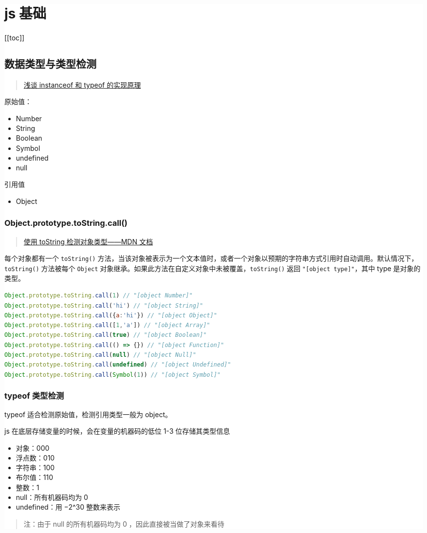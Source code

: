 # js 基础

[[toc]]

## 数据类型与类型检测
> [浅谈 instanceof 和 typeof 的实现原理](https://blog.csdn.net/qq_38722097/article/details/80717240)

原始值：
- Number
- String
- Boolean
- Symbol
- undefined
- null

引用值
- Object


### Object.prototype.toString.call()
> [使用 toString 检测对象类型——MDN 文档](https://developer.mozilla.org/zh-CN/docs/Web/JavaScript/Reference/Global_Objects/Object/toString#using_tostring()_to_detect_object_class)


每个对象都有一个 `toString()` 方法，当该对象被表示为一个文本值时，或者一个对象以预期的字符串方式引用时自动调用。默认情况下， `toString()` 方法被每个 `Object` 对象继承。如果此方法在自定义对象中未被覆盖，`toString()` 返回 `"[object type]"`，其中 type 是对象的类型。

```js
Object.prototype.toString.call(1) // "[object Number]"
Object.prototype.toString.call('hi') // "[object String]"
Object.prototype.toString.call({a:'hi'}) // "[object Object]"
Object.prototype.toString.call([1,'a']) // "[object Array]"
Object.prototype.toString.call(true) // "[object Boolean]"
Object.prototype.toString.call(() => {}) // "[object Function]"
Object.prototype.toString.call(null) // "[object Null]"
Object.prototype.toString.call(undefined) // "[object Undefined]"
Object.prototype.toString.call(Symbol(1)) // "[object Symbol]"
```

### typeof 类型检测

typeof 适合检测原始值，检测引用类型一般为 object。

js 在底层存储变量的时候，会在变量的机器码的低位 1-3 位存储其类型信息

- 对象：000
- 浮点数：010
- 字符串：100
- 布尔值：110
- 整数：1
- null：所有机器码均为 0
- undefined：用 −2^30 整数来表示

> 注：由于 null 的所有机器码均为 0 ，因此直接被当做了对象来看待
